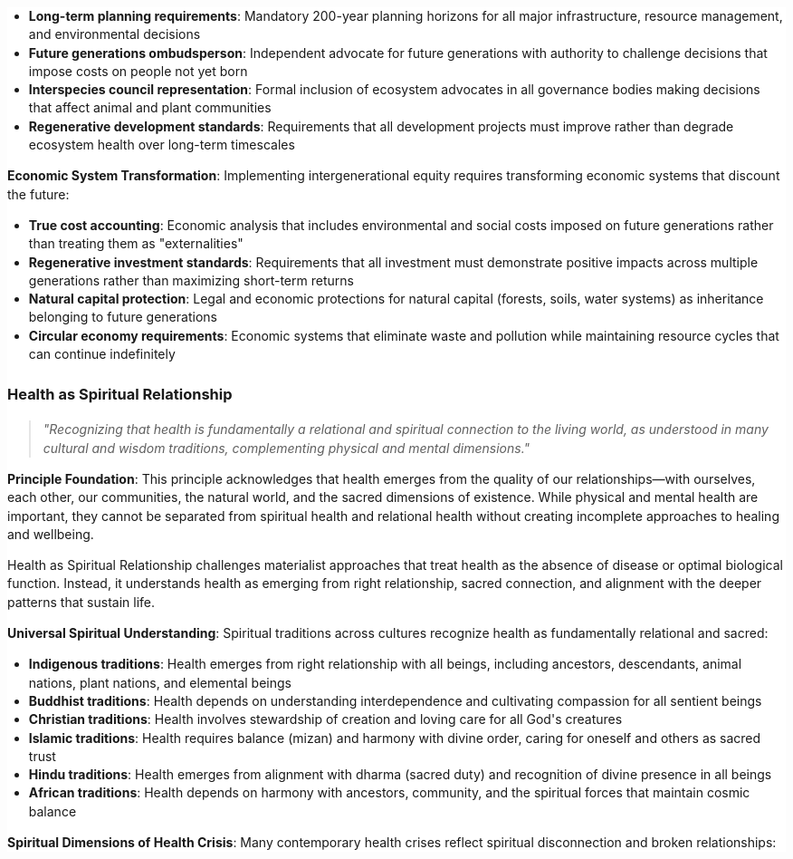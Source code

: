 - **Long-term planning requirements**: Mandatory 200-year planning horizons for all major infrastructure, resource management, and environmental decisions
- **Future generations ombudsperson**: Independent advocate for future generations with authority to challenge decisions that impose costs on people not yet born
- **Interspecies council representation**: Formal inclusion of ecosystem advocates in all governance bodies making decisions that affect animal and plant communities
- **Regenerative development standards**: Requirements that all development projects must improve rather than degrade ecosystem health over long-term timescales

**Economic System Transformation**: Implementing intergenerational equity requires transforming economic systems that discount the future:

- **True cost accounting**: Economic analysis that includes environmental and social costs imposed on future generations rather than treating them as "externalities"
- **Regenerative investment standards**: Requirements that all investment must demonstrate positive impacts across multiple generations rather than maximizing short-term returns
- **Natural capital protection**: Legal and economic protections for natural capital (forests, soils, water systems) as inheritance belonging to future generations
- **Circular economy requirements**: Economic systems that eliminate waste and pollution while maintaining resource cycles that can continue indefinitely

### <a id="health-spiritual-relationship"></a>Health as Spiritual Relationship

> *"Recognizing that health is fundamentally a relational and spiritual connection to the living world, as understood in many cultural and wisdom traditions, complementing physical and mental dimensions."*

**Principle Foundation**: This principle acknowledges that health emerges from the quality of our relationships—with ourselves, each other, our communities, the natural world, and the sacred dimensions of existence. While physical and mental health are important, they cannot be separated from spiritual health and relational health without creating incomplete approaches to healing and wellbeing.

Health as Spiritual Relationship challenges materialist approaches that treat health as the absence of disease or optimal biological function. Instead, it understands health as emerging from right relationship, sacred connection, and alignment with the deeper patterns that sustain life.

**Universal Spiritual Understanding**: Spiritual traditions across cultures recognize health as fundamentally relational and sacred:

- **Indigenous traditions**: Health emerges from right relationship with all beings, including ancestors, descendants, animal nations, plant nations, and elemental beings
- **Buddhist traditions**: Health depends on understanding interdependence and cultivating compassion for all sentient beings
- **Christian traditions**: Health involves stewardship of creation and loving care for all God's creatures
- **Islamic traditions**: Health requires balance (mizan) and harmony with divine order, caring for oneself and others as sacred trust
- **Hindu traditions**: Health emerges from alignment with dharma (sacred duty) and recognition of divine presence in all beings
- **African traditions**: Health depends on harmony with ancestors, community, and the spiritual forces that maintain cosmic balance

**Spiritual Dimensions of Health Crisis**: Many contemporary health crises reflect spiritual disconnection and broken relationships:
